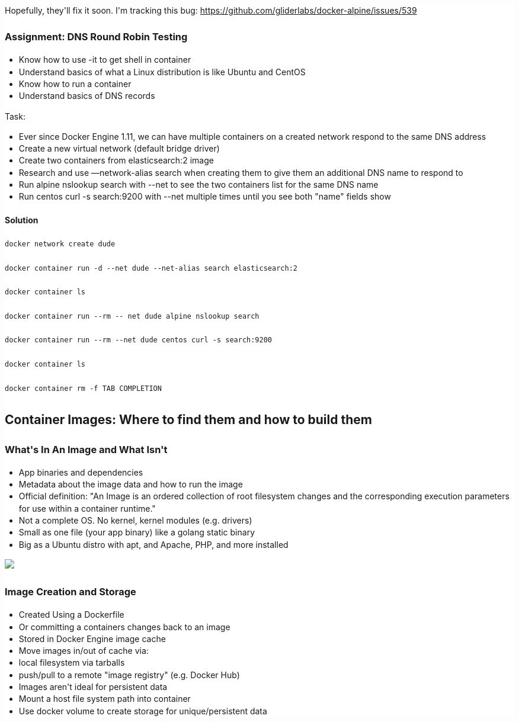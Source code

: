 

Hopefully, they'll fix it soon. I'm tracking this bug: https://github.com/gliderlabs/docker-alpine/issues/539

### Assignment: DNS Round Robin Testing
- Know how to use -it to get shell in container
- Understand basics of what a Linux distribution is like Ubuntu  and CentOS
- Know how to run a container
- Understand basics of DNS records

Task:
- Ever since Docker Engine 1.11, we can have multiple containers  on a created network respond to the same DNS address
- Create a new virtual network (default bridge driver)
- Create two containers from elasticsearch:2 image
- Research and use —network-alias search when creating them  to give them an additional DNS name to respond to
- Run alpine nslookup search with --net to see the two  containers list for the same DNS name
- Run centos curl -s search:9200 with --net multiple times  until you see both "name" fields show

#### Solution
```
docker network create dude

docker container run -d --net dude --net-alias search elasticsearch:2

docker container ls

docker container run --rm -- net dude alpine nslookup search

docker container run --rm --net dude centos curl -s search:9200

docker container ls

docker container rm -f TAB COMPLETION
```
## Container Images: Where to find them and how to build them
### What's  In  An Image and What Isn't
- App binaries and dependencies
- Metadata about the image data and how to run the image
- Official definition: "An Image is an ordered collection of root  filesystem changes and the corresponding execution  parameters for use within a container runtime."
- Not a complete OS. No kernel, kernel modules (e.g. drivers)
- Small as one file (your app binary) like a golang static binary
- Big as a Ubuntu distro with apt, and Apache, PHP, and more  installed

![](imgs/container-images.png)
### Image Creation  and Storage
- Created Using a Dockerfile
- Or committing a containers changes back to an image
- Stored in Docker Engine image cache
- Move images in/out of cache via:
- local filesystem via tarballs
- push/pull to a remote "image registry" (e.g. Docker Hub)
- Images aren't ideal for persistent data
- Mount a host file system path into container
- Use docker volume to create storage for unique/persistent data
